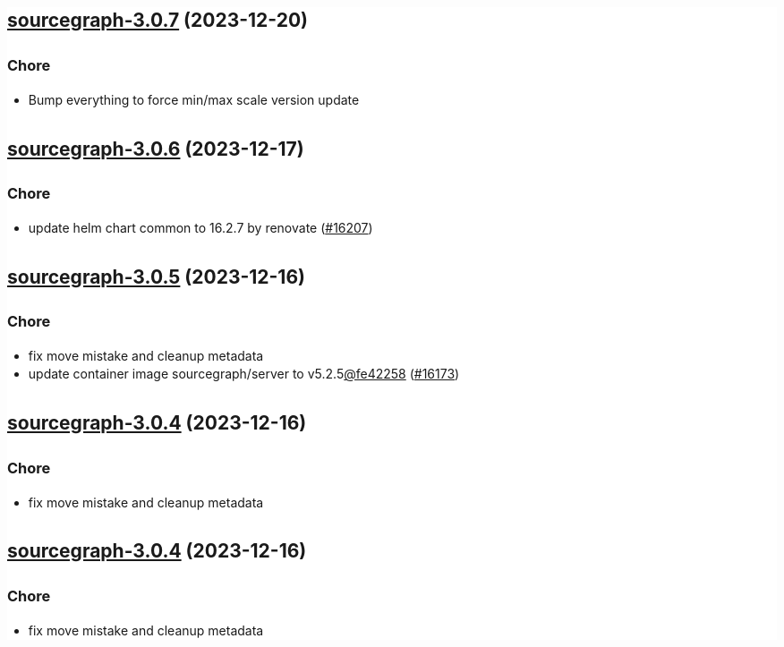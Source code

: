 ## [sourcegraph-3.0.7](https://github.com/truecharts/charts/compare/sourcegraph-3.0.6...sourcegraph-3.0.7) (2023-12-20)

### Chore

- Bump everything to force min/max scale version update

## [sourcegraph-3.0.6](https://github.com/truecharts/charts/compare/sourcegraph-3.0.5...sourcegraph-3.0.6) (2023-12-17)

### Chore

- update helm chart common to 16.2.7 by renovate ([#16207](https://github.com/truecharts/charts/issues/16207))

## [sourcegraph-3.0.5](https://github.com/truecharts/charts/compare/sourcegraph-2.0.21...sourcegraph-3.0.5) (2023-12-16)

### Chore

- fix move mistake and cleanup metadata
- update container image sourcegraph/server to v5.2.5[@fe42258](https://github.com/fe42258) ([#16173](https://github.com/truecharts/charts/issues/16173))

## [sourcegraph-3.0.4](https://github.com/truecharts/charts/compare/sourcegraph-2.0.21...sourcegraph-3.0.4) (2023-12-16)

### Chore

- fix move mistake and cleanup metadata

## [sourcegraph-3.0.4](https://github.com/truecharts/charts/compare/sourcegraph-2.0.21...sourcegraph-3.0.4) (2023-12-16)

### Chore

- fix move mistake and cleanup metadata
